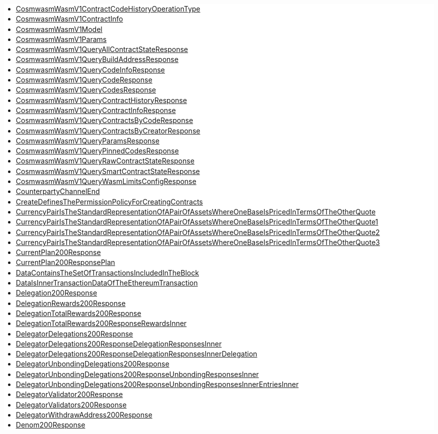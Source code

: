  - [CosmwasmWasmV1ContractCodeHistoryOperationType](doc//CosmwasmWasmV1ContractCodeHistoryOperationType.md)
 - [CosmwasmWasmV1ContractInfo](doc//CosmwasmWasmV1ContractInfo.md)
 - [CosmwasmWasmV1Model](doc//CosmwasmWasmV1Model.md)
 - [CosmwasmWasmV1Params](doc//CosmwasmWasmV1Params.md)
 - [CosmwasmWasmV1QueryAllContractStateResponse](doc//CosmwasmWasmV1QueryAllContractStateResponse.md)
 - [CosmwasmWasmV1QueryBuildAddressResponse](doc//CosmwasmWasmV1QueryBuildAddressResponse.md)
 - [CosmwasmWasmV1QueryCodeInfoResponse](doc//CosmwasmWasmV1QueryCodeInfoResponse.md)
 - [CosmwasmWasmV1QueryCodeResponse](doc//CosmwasmWasmV1QueryCodeResponse.md)
 - [CosmwasmWasmV1QueryCodesResponse](doc//CosmwasmWasmV1QueryCodesResponse.md)
 - [CosmwasmWasmV1QueryContractHistoryResponse](doc//CosmwasmWasmV1QueryContractHistoryResponse.md)
 - [CosmwasmWasmV1QueryContractInfoResponse](doc//CosmwasmWasmV1QueryContractInfoResponse.md)
 - [CosmwasmWasmV1QueryContractsByCodeResponse](doc//CosmwasmWasmV1QueryContractsByCodeResponse.md)
 - [CosmwasmWasmV1QueryContractsByCreatorResponse](doc//CosmwasmWasmV1QueryContractsByCreatorResponse.md)
 - [CosmwasmWasmV1QueryParamsResponse](doc//CosmwasmWasmV1QueryParamsResponse.md)
 - [CosmwasmWasmV1QueryPinnedCodesResponse](doc//CosmwasmWasmV1QueryPinnedCodesResponse.md)
 - [CosmwasmWasmV1QueryRawContractStateResponse](doc//CosmwasmWasmV1QueryRawContractStateResponse.md)
 - [CosmwasmWasmV1QuerySmartContractStateResponse](doc//CosmwasmWasmV1QuerySmartContractStateResponse.md)
 - [CosmwasmWasmV1QueryWasmLimitsConfigResponse](doc//CosmwasmWasmV1QueryWasmLimitsConfigResponse.md)
 - [CounterpartyChannelEnd](doc//CounterpartyChannelEnd.md)
 - [CreateDefinesThePermissionPolicyForCreatingContracts](doc//CreateDefinesThePermissionPolicyForCreatingContracts.md)
 - [CurrencyPairIsTheStandardRepresentationOfAPairOfAssetsWhereOneBaseIsPricedInTermsOfTheOtherQuote](doc//CurrencyPairIsTheStandardRepresentationOfAPairOfAssetsWhereOneBaseIsPricedInTermsOfTheOtherQuote.md)
 - [CurrencyPairIsTheStandardRepresentationOfAPairOfAssetsWhereOneBaseIsPricedInTermsOfTheOtherQuote1](doc//CurrencyPairIsTheStandardRepresentationOfAPairOfAssetsWhereOneBaseIsPricedInTermsOfTheOtherQuote1.md)
 - [CurrencyPairIsTheStandardRepresentationOfAPairOfAssetsWhereOneBaseIsPricedInTermsOfTheOtherQuote2](doc//CurrencyPairIsTheStandardRepresentationOfAPairOfAssetsWhereOneBaseIsPricedInTermsOfTheOtherQuote2.md)
 - [CurrencyPairIsTheStandardRepresentationOfAPairOfAssetsWhereOneBaseIsPricedInTermsOfTheOtherQuote3](doc//CurrencyPairIsTheStandardRepresentationOfAPairOfAssetsWhereOneBaseIsPricedInTermsOfTheOtherQuote3.md)
 - [CurrentPlan200Response](doc//CurrentPlan200Response.md)
 - [CurrentPlan200ResponsePlan](doc//CurrentPlan200ResponsePlan.md)
 - [DataContainsTheSetOfTransactionsIncludedInTheBlock](doc//DataContainsTheSetOfTransactionsIncludedInTheBlock.md)
 - [DataIsInnerTransactionDataOfTheEthereumTransaction](doc//DataIsInnerTransactionDataOfTheEthereumTransaction.md)
 - [Delegation200Response](doc//Delegation200Response.md)
 - [DelegationRewards200Response](doc//DelegationRewards200Response.md)
 - [DelegationTotalRewards200Response](doc//DelegationTotalRewards200Response.md)
 - [DelegationTotalRewards200ResponseRewardsInner](doc//DelegationTotalRewards200ResponseRewardsInner.md)
 - [DelegatorDelegations200Response](doc//DelegatorDelegations200Response.md)
 - [DelegatorDelegations200ResponseDelegationResponsesInner](doc//DelegatorDelegations200ResponseDelegationResponsesInner.md)
 - [DelegatorDelegations200ResponseDelegationResponsesInnerDelegation](doc//DelegatorDelegations200ResponseDelegationResponsesInnerDelegation.md)
 - [DelegatorUnbondingDelegations200Response](doc//DelegatorUnbondingDelegations200Response.md)
 - [DelegatorUnbondingDelegations200ResponseUnbondingResponsesInner](doc//DelegatorUnbondingDelegations200ResponseUnbondingResponsesInner.md)
 - [DelegatorUnbondingDelegations200ResponseUnbondingResponsesInnerEntriesInner](doc//DelegatorUnbondingDelegations200ResponseUnbondingResponsesInnerEntriesInner.md)
 - [DelegatorValidator200Response](doc//DelegatorValidator200Response.md)
 - [DelegatorValidators200Response](doc//DelegatorValidators200Response.md)
 - [DelegatorWithdrawAddress200Response](doc//DelegatorWithdrawAddress200Response.md)
 - [Denom200Response](doc//Denom200Response.md)